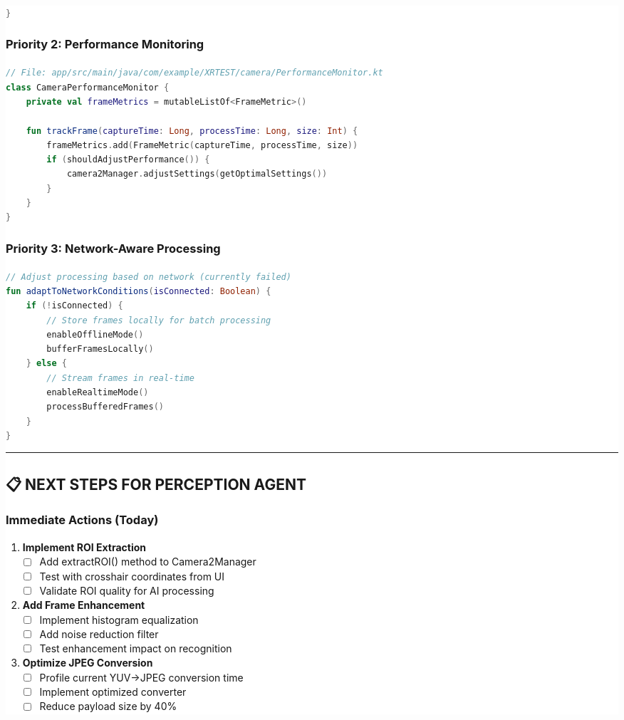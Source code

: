 ```kotlin
}
```

### Priority 2: Performance Monitoring
```kotlin
// File: app/src/main/java/com/example/XRTEST/camera/PerformanceMonitor.kt
class CameraPerformanceMonitor {
    private val frameMetrics = mutableListOf<FrameMetric>()
    
    fun trackFrame(captureTime: Long, processTime: Long, size: Int) {
        frameMetrics.add(FrameMetric(captureTime, processTime, size))
        if (shouldAdjustPerformance()) {
            camera2Manager.adjustSettings(getOptimalSettings())
        }
    }
}
```

### Priority 3: Network-Aware Processing
```kotlin
// Adjust processing based on network (currently failed)
fun adaptToNetworkConditions(isConnected: Boolean) {
    if (!isConnected) {
        // Store frames locally for batch processing
        enableOfflineMode()
        bufferFramesLocally()
    } else {
        // Stream frames in real-time
        enableRealtimeMode()
        processBufferedFrames()
    }
}
```

---

## 📋 NEXT STEPS FOR PERCEPTION AGENT

### Immediate Actions (Today)
1. **Implement ROI Extraction**
   - [ ] Add extractROI() method to Camera2Manager
   - [ ] Test with crosshair coordinates from UI
   - [ ] Validate ROI quality for AI processing

2. **Add Frame Enhancement**
   - [ ] Implement histogram equalization
   - [ ] Add noise reduction filter
   - [ ] Test enhancement impact on recognition

3. **Optimize JPEG Conversion**
   - [ ] Profile current YUV→JPEG conversion time
   - [ ] Implement optimized converter
   - [ ] Reduce payload size by 40%
